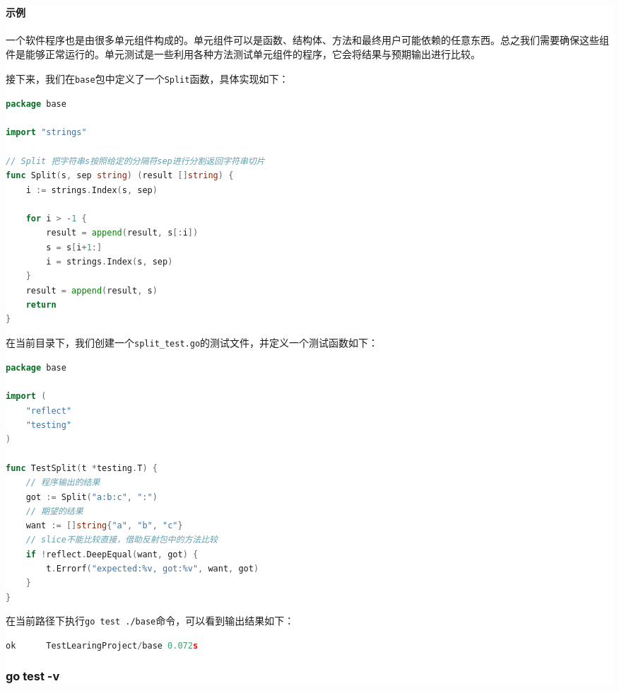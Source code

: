 
#### 示例

一个软件程序也是由很多单元组件构成的。单元组件可以是函数、结构体、方法和最终用户可能依赖的任意东西。总之我们需要确保这些组件是能够正常运行的。单元测试是一些利用各种方法测试单元组件的程序，它会将结果与预期输出进行比较。

接下来，我们在`base`包中定义了一个`Split`函数，具体实现如下：

```go
package base

import "strings"

// Split 把字符串s按照给定的分隔符sep进行分割返回字符串切片
func Split(s, sep string) (result []string) {
    i := strings.Index(s, sep)

    for i > -1 {
        result = append(result, s[:i])
        s = s[i+1:]
        i = strings.Index(s, sep)
    }
    result = append(result, s)
    return
}
```

在当前目录下，我们创建一个`split_test.go`的测试文件，并定义一个测试函数如下：

```go
package base

import (
    "reflect"
    "testing"
)

func TestSplit(t *testing.T) {
    // 程序输出的结果
    got := Split("a:b:c", ":")
    // 期望的结果
    want := []string{"a", "b", "c"}
    // slice不能比较直接，借助反射包中的方法比较
    if !reflect.DeepEqual(want, got) {
        t.Errorf("expected:%v, got:%v", want, got)
    }
}
```

在当前路径下执行`go test ./base`命令，可以看到输出结果如下：

```go
ok      TestLearingProject/base 0.072s
```

### go test -v
